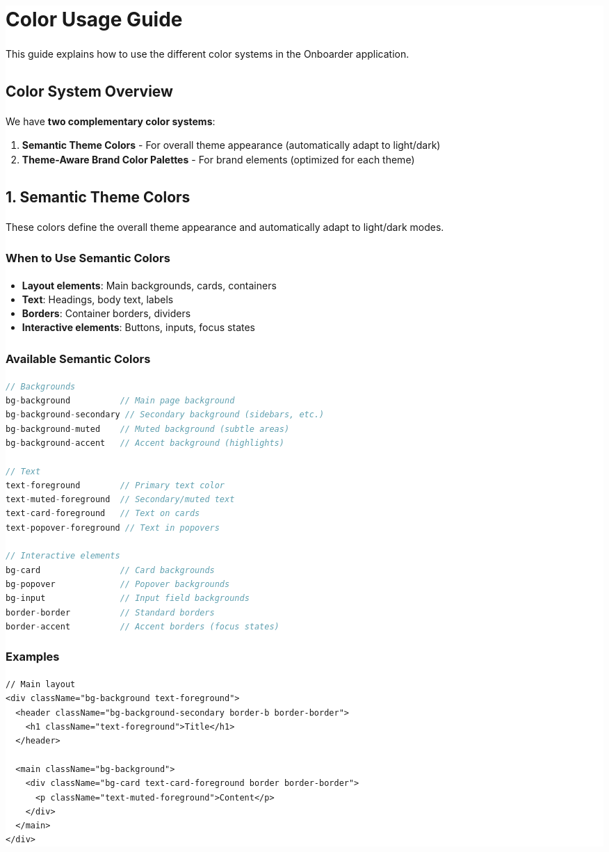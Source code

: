 # Color Usage Guide

This guide explains how to use the different color systems in the Onboarder application.

## Color System Overview

We have **two complementary color systems**:

1. **Semantic Theme Colors** - For overall theme appearance (automatically adapt to light/dark)
2. **Theme-Aware Brand Color Palettes** - For brand elements (optimized for each theme)

## 1. Semantic Theme Colors

These colors define the overall theme appearance and automatically adapt to light/dark modes.

### When to Use Semantic Colors

- **Layout elements**: Main backgrounds, cards, containers
- **Text**: Headings, body text, labels
- **Borders**: Container borders, dividers
- **Interactive elements**: Buttons, inputs, focus states

### Available Semantic Colors

```typescript
// Backgrounds
bg-background          // Main page background
bg-background-secondary // Secondary background (sidebars, etc.)
bg-background-muted    // Muted background (subtle areas)
bg-background-accent   // Accent background (highlights)

// Text
text-foreground        // Primary text color
text-muted-foreground  // Secondary/muted text
text-card-foreground   // Text on cards
text-popover-foreground // Text in popovers

// Interactive elements
bg-card                // Card backgrounds
bg-popover             // Popover backgrounds
bg-input               // Input field backgrounds
border-border          // Standard borders
border-accent          // Accent borders (focus states)
```

### Examples

```tsx
// Main layout
<div className="bg-background text-foreground">
  <header className="bg-background-secondary border-b border-border">
    <h1 className="text-foreground">Title</h1>
  </header>
  
  <main className="bg-background">
    <div className="bg-card text-card-foreground border border-border">
      <p className="text-muted-foreground">Content</p>
    </div>
  </main>
</div>
```

